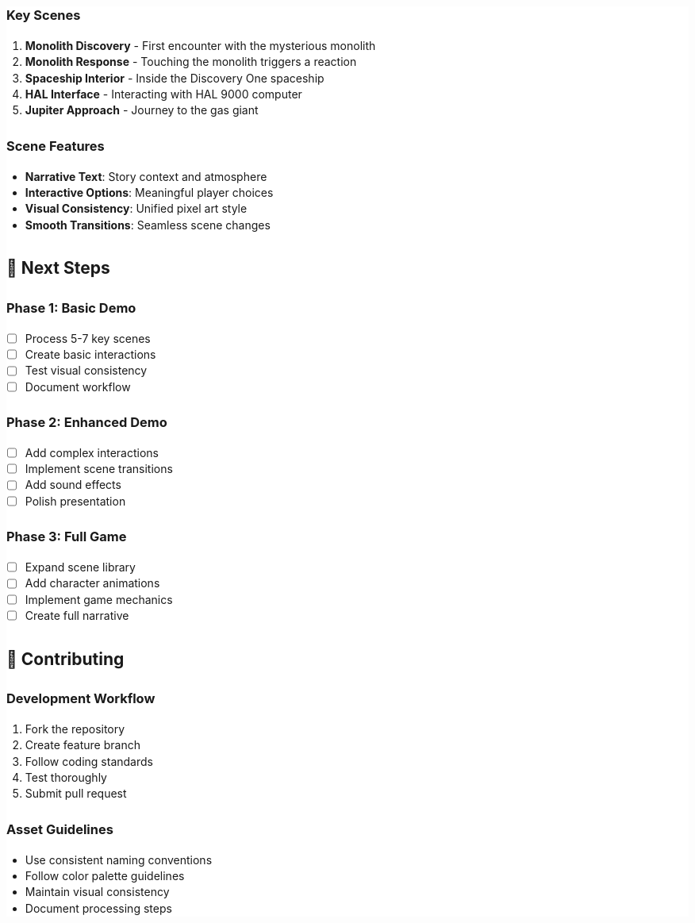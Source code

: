 ### Key Scenes
1. **Monolith Discovery** - First encounter with the mysterious monolith
2. **Monolith Response** - Touching the monolith triggers a reaction
3. **Spaceship Interior** - Inside the Discovery One spaceship
4. **HAL Interface** - Interacting with HAL 9000 computer
5. **Jupiter Approach** - Journey to the gas giant

### Scene Features
- **Narrative Text**: Story context and atmosphere
- **Interactive Options**: Meaningful player choices
- **Visual Consistency**: Unified pixel art style
- **Smooth Transitions**: Seamless scene changes

## 🚀 Next Steps

### Phase 1: Basic Demo
- [ ] Process 5-7 key scenes
- [ ] Create basic interactions
- [ ] Test visual consistency
- [ ] Document workflow

### Phase 2: Enhanced Demo
- [ ] Add complex interactions
- [ ] Implement scene transitions
- [ ] Add sound effects
- [ ] Polish presentation

### Phase 3: Full Game
- [ ] Expand scene library
- [ ] Add character animations
- [ ] Implement game mechanics
- [ ] Create full narrative

## 🤝 Contributing

### Development Workflow
1. Fork the repository
2. Create feature branch
3. Follow coding standards
4. Test thoroughly
5. Submit pull request

### Asset Guidelines
- Use consistent naming conventions
- Follow color palette guidelines
- Maintain visual consistency
- Document processing steps
